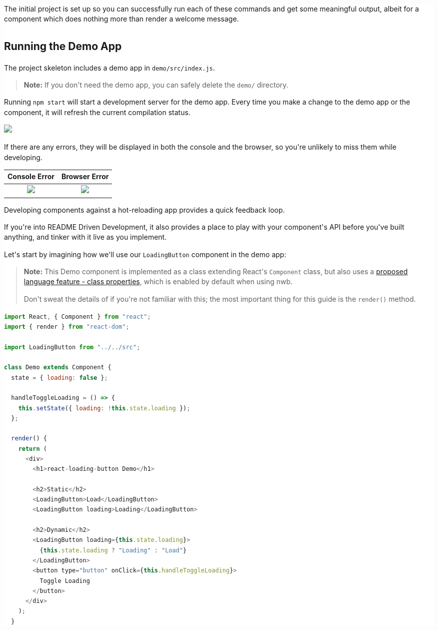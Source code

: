 The initial project is set up so you can successfully run each of these commands and get some meaningful output, albeit for a component which does nothing more than render a welcome message.

## Running the Demo App

The project skeleton includes a demo app in `demo/src/index.js`.

> **Note:** If you don't need the demo app, you can safely delete the `demo/` directory.

Running `npm start` will start a development server for the demo app. Every time you make a change to the demo app or the component, it will refresh the current compilation status.

![](resources/react-serve.png)

If there are any errors, they will be displayed in both the console and the browser, so you're unlikely to miss them while developing.

|                     Console Error                      |                     Browser Error                      |
| :----------------------------------------------------: | :----------------------------------------------------: |
| ![](resources/react-component-serve-error-console.png) | ![](resources/react-component-serve-error-browser.png) |

Developing components against a hot-reloading app provides a quick feedback loop.

If you're into README Driven Development, it also provides a place to play with your component's API before you've built anything, and tinker with it live as you implement.

Let's start by imagining how we'll use our `LoadingButton` component in the demo app:

> **Note:** This Demo component is implemented as a class extending React's `Component` class, but also uses a [proposed language feature - class properties](/docs/Configuration.md#proposals-object--false), which is enabled by default when using nwb.
>
> Don't sweat the details of if you're not familiar with this; the most important thing for this guide is the `render()` method.

```js
import React, { Component } from "react";
import { render } from "react-dom";

import LoadingButton from "../../src";

class Demo extends Component {
  state = { loading: false };

  handleToggleLoading = () => {
    this.setState({ loading: !this.state.loading });
  };

  render() {
    return (
      <div>
        <h1>react-loading-button Demo</h1>

        <h2>Static</h2>
        <LoadingButton>Load</LoadingButton>
        <LoadingButton loading>Loading</LoadingButton>

        <h2>Dynamic</h2>
        <LoadingButton loading={this.state.loading}>
          {this.state.loading ? "Loading" : "Load"}
        </LoadingButton>
        <button type="button" onClick={this.handleToggleLoading}>
          Toggle Loading
        </button>
      </div>
    );
  }
```